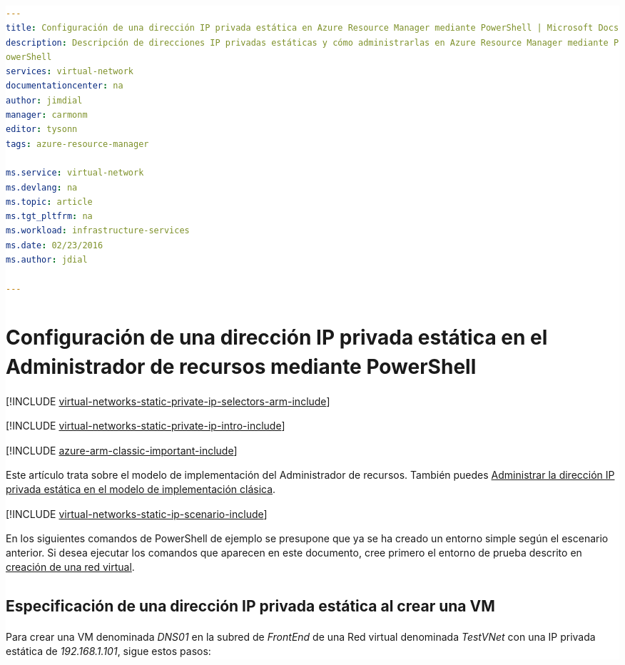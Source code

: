 ```yaml
---
title: Configuración de una dirección IP privada estática en Azure Resource Manager mediante PowerShell | Microsoft Docs
description: Descripción de direcciones IP privadas estáticas y cómo administrarlas en Azure Resource Manager mediante PowerShell
services: virtual-network
documentationcenter: na
author: jimdial
manager: carmonm
editor: tysonn
tags: azure-resource-manager

ms.service: virtual-network
ms.devlang: na
ms.topic: article
ms.tgt_pltfrm: na
ms.workload: infrastructure-services
ms.date: 02/23/2016
ms.author: jdial

---
```

# Configuración de una dirección IP privada estática en el Administrador de recursos mediante PowerShell
[!INCLUDE [virtual-networks-static-private-ip-selectors-arm-include](../../includes/virtual-networks-static-private-ip-selectors-arm-include.md)]

[!INCLUDE [virtual-networks-static-private-ip-intro-include](../../includes/virtual-networks-static-private-ip-intro-include.md)]

[!INCLUDE [azure-arm-classic-important-include](../../includes/azure-arm-classic-important-include.md)]

Este artículo trata sobre el modelo de implementación del Administrador de recursos. También puedes [Administrar la dirección IP privada estática en el modelo de implementación clásica](virtual-networks-static-private-ip-classic-ps.md).

[!INCLUDE [virtual-networks-static-ip-scenario-include](../../includes/virtual-networks-static-ip-scenario-include.md)]

En los siguientes comandos de PowerShell de ejemplo se presupone que ya se ha creado un entorno simple según el escenario anterior. Si desea ejecutar los comandos que aparecen en este documento, cree primero el entorno de prueba descrito en [creación de una red virtual](virtual-networks-create-vnet-arm-ps.md).

## Especificación de una dirección IP privada estática al crear una VM
Para crear una VM denominada *DNS01* en la subred de *FrontEnd* de una Red virtual denominada *TestVNet* con una IP privada estática de *192.168.1.101*, sigue estos pasos:
